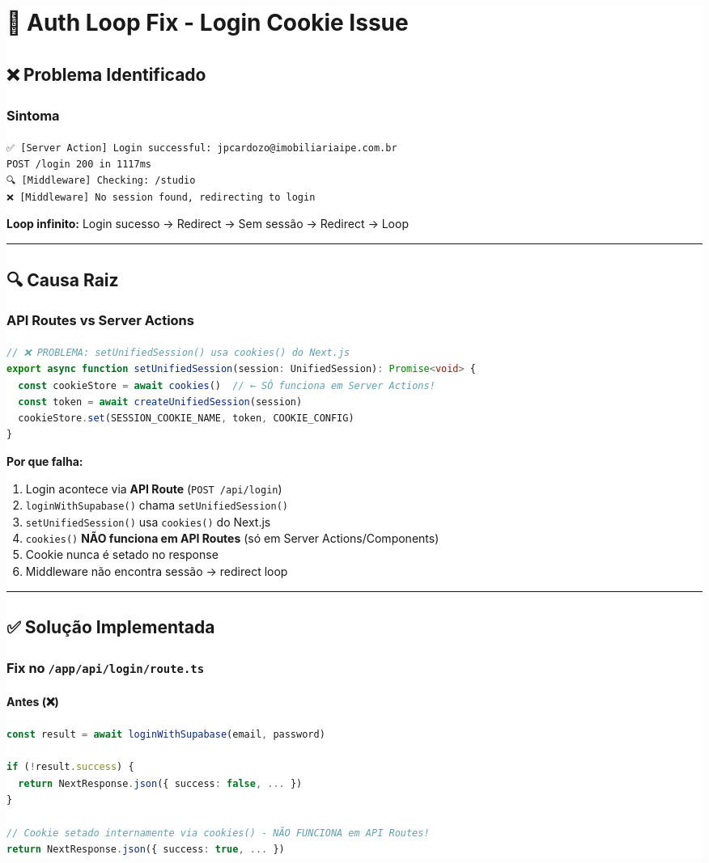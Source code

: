 # 🔐 Auth Loop Fix - Login Cookie Issue

## ❌ Problema Identificado

### Sintoma
```
✅ [Server Action] Login successful: jpcardozo@imobiliariaipe.com.br
POST /login 200 in 1117ms
🔍 [Middleware] Checking: /studio
❌ [Middleware] No session found, redirecting to login
```

**Loop infinito:** Login sucesso → Redirect → Sem sessão → Redirect → Loop

---

## 🔍 Causa Raiz

### API Routes vs Server Actions
```typescript
// ❌ PROBLEMA: setUnifiedSession() usa cookies() do Next.js
export async function setUnifiedSession(session: UnifiedSession): Promise<void> {
  const cookieStore = await cookies()  // ← SÓ funciona em Server Actions!
  const token = await createUnifiedSession(session)
  cookieStore.set(SESSION_COOKIE_NAME, token, COOKIE_CONFIG)
}
```

**Por que falha:**
1. Login acontece via **API Route** (`POST /api/login`)
2. `loginWithSupabase()` chama `setUnifiedSession()`
3. `setUnifiedSession()` usa `cookies()` do Next.js
4. `cookies()` **NÃO funciona em API Routes** (só em Server Actions/Components)
5. Cookie nunca é setado no response
6. Middleware não encontra sessão → redirect loop

---

## ✅ Solução Implementada

### Fix no `/app/api/login/route.ts`

#### Antes (❌)
```typescript
const result = await loginWithSupabase(email, password)

if (!result.success) {
  return NextResponse.json({ success: false, ... })
}

// Cookie setado internamente via cookies() - NÃO FUNCIONA em API Routes!
return NextResponse.json({ success: true, ... })
```
